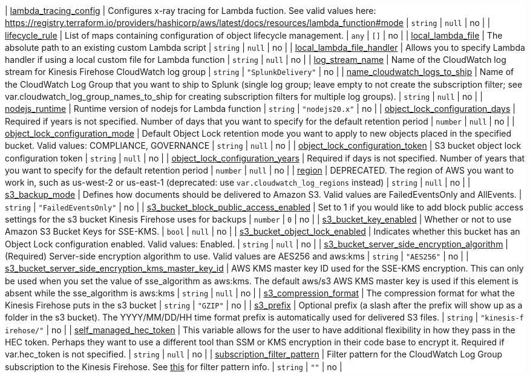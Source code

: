 | <a name="input_lambda_tracing_config"></a> [lambda\_tracing\_config](#input\_lambda\_tracing\_config) | Configures x-ray tracing for Lambda fuction. See valid values here: https://registry.terraform.io/providers/hashicorp/aws/latest/docs/resources/lambda_function#mode | `string` | `null` | no |
| <a name="input_lifecycle_rule"></a> [lifecycle\_rule](#input\_lifecycle\_rule) | List of maps containing configuration of object lifecycle management. | `any` | `[]` | no |
| <a name="input_local_lambda_file"></a> [local\_lambda\_file](#input\_local\_lambda\_file) | The absolute path to an existing custom Lambda script | `string` | `null` | no |
| <a name="input_local_lambda_file_handler"></a> [local\_lambda\_file\_handler](#input\_local\_lambda\_file\_handler) | Allows you to specify Lambda handler if using a local custom file for Lambda function | `string` | `null` | no |
| <a name="input_log_stream_name"></a> [log\_stream\_name](#input\_log\_stream\_name) | Name of the CloudWatch log stream for Kinesis Firehose CloudWatch log group | `string` | `"SplunkDelivery"` | no |
| <a name="input_name_cloudwatch_logs_to_ship"></a> [name\_cloudwatch\_logs\_to\_ship](#input\_name\_cloudwatch\_logs\_to\_ship) | Name of the CloudWatch Log Group that you want to ship to Splunk (single log group; leave empty to not create the subscription filter; see var.cloudwatch\_log\_group\_names\_to\_ship for creating subscription filters for multiple log groups). | `string` | `null` | no |
| <a name="input_nodejs_runtime"></a> [nodejs\_runtime](#input\_nodejs\_runtime) | Runtime version of nodejs for Lambda function | `string` | `"nodejs20.x"` | no |
| <a name="input_object_lock_configuration_days"></a> [object\_lock\_configuration\_days](#input\_object\_lock\_configuration\_days) | Required if years is not specified. Number of days that you want to specify for the default retention period | `number` | `null` | no |
| <a name="input_object_lock_configuration_mode"></a> [object\_lock\_configuration\_mode](#input\_object\_lock\_configuration\_mode) | Default Object Lock retention mode you want to apply to new objects placed in the specified bucket. Valid values: COMPLIANCE, GOVERNANCE | `string` | `null` | no |
| <a name="input_object_lock_configuration_token"></a> [object\_lock\_configuration\_token](#input\_object\_lock\_configuration\_token) | S3 bucket object lock configuration token | `string` | `null` | no |
| <a name="input_object_lock_configuration_years"></a> [object\_lock\_configuration\_years](#input\_object\_lock\_configuration\_years) | Required if days is not specified. Number of years that you want to specify for the default retention period | `number` | `null` | no |
| <a name="input_region"></a> [region](#input\_region) | DEPRECATED. The region of AWS you want to work in, such as us-west-2 or us-east-1 (deprecated: use `var.cloudwatch_log_regions` instead) | `string` | `null` | no |
| <a name="input_s3_backup_mode"></a> [s3\_backup\_mode](#input\_s3\_backup\_mode) | Defines how documents should be delivered to Amazon S3. Valid values are FailedEventsOnly and AllEvents. | `string` | `"FailedEventsOnly"` | no |
| <a name="input_s3_bucket_block_public_access_enabled"></a> [s3\_bucket\_block\_public\_access\_enabled](#input\_s3\_bucket\_block\_public\_access\_enabled) | Set to 1 if you would like to add block public access settings for the s3 bucket Kinesis Firehose uses for backups | `number` | `0` | no |
| <a name="input_s3_bucket_key_enabled"></a> [s3\_bucket\_key\_enabled](#input\_s3\_bucket\_key\_enabled) | Whether or not to use Amazon S3 Bucket Keys for SSE-KMS. | `bool` | `null` | no |
| <a name="input_s3_bucket_object_lock_enabled"></a> [s3\_bucket\_object\_lock\_enabled](#input\_s3\_bucket\_object\_lock\_enabled) | Indicates whether this bucket has an Object Lock configuration enabled. Valid values: Enabled. | `string` | `null` | no |
| <a name="input_s3_bucket_server_side_encryption_algorithm"></a> [s3\_bucket\_server\_side\_encryption\_algorithm](#input\_s3\_bucket\_server\_side\_encryption\_algorithm) | (Required) Server-side encryption algorithm to use. Valid values are AES256 and aws:kms | `string` | `"AES256"` | no |
| <a name="input_s3_bucket_server_side_encryption_kms_master_key_id"></a> [s3\_bucket\_server\_side\_encryption\_kms\_master\_key\_id](#input\_s3\_bucket\_server\_side\_encryption\_kms\_master\_key\_id) | AWS KMS master key ID used for the SSE-KMS encryption. This can only be used when you set the value of sse\_algorithm as aws:kms. The default aws/s3 AWS KMS master key is used if this element is absent while the sse\_algorithm is aws:kms | `string` | `null` | no |
| <a name="input_s3_compression_format"></a> [s3\_compression\_format](#input\_s3\_compression\_format) | The compression format for what the Kinesis Firehose puts in the s3 bucket | `string` | `"GZIP"` | no |
| <a name="input_s3_prefix"></a> [s3\_prefix](#input\_s3\_prefix) | Optional prefix (a slash after the prefix will show up as a folder in the s3 bucket).  The YYYY/MM/DD/HH time format prefix is automatically used for delivered S3 files. | `string` | `"kinesis-firehose/"` | no |
| <a name="input_self_managed_hec_token"></a> [self\_managed\_hec\_token](#input\_self\_managed\_hec\_token) | This variable allows for the user to have additional flexibility in how they pass in the HEC token. Perhaps they want to use a different tool than SSM or KMS encryption in their code base to encrypt it. Required if var.hec\_token is not specified. | `string` | `null` | no |
| <a name="input_subscription_filter_pattern"></a> [subscription\_filter\_pattern](#input\_subscription\_filter\_pattern) | Filter pattern for the CloudWatch Log Group subscription to the Kinesis Firehose. See [this](https://docs.aws.amazon.com/AmazonCloudWatch/latest/logs/FilterAndPatternSyntax.html) for filter pattern info. | `string` | `""` | no |